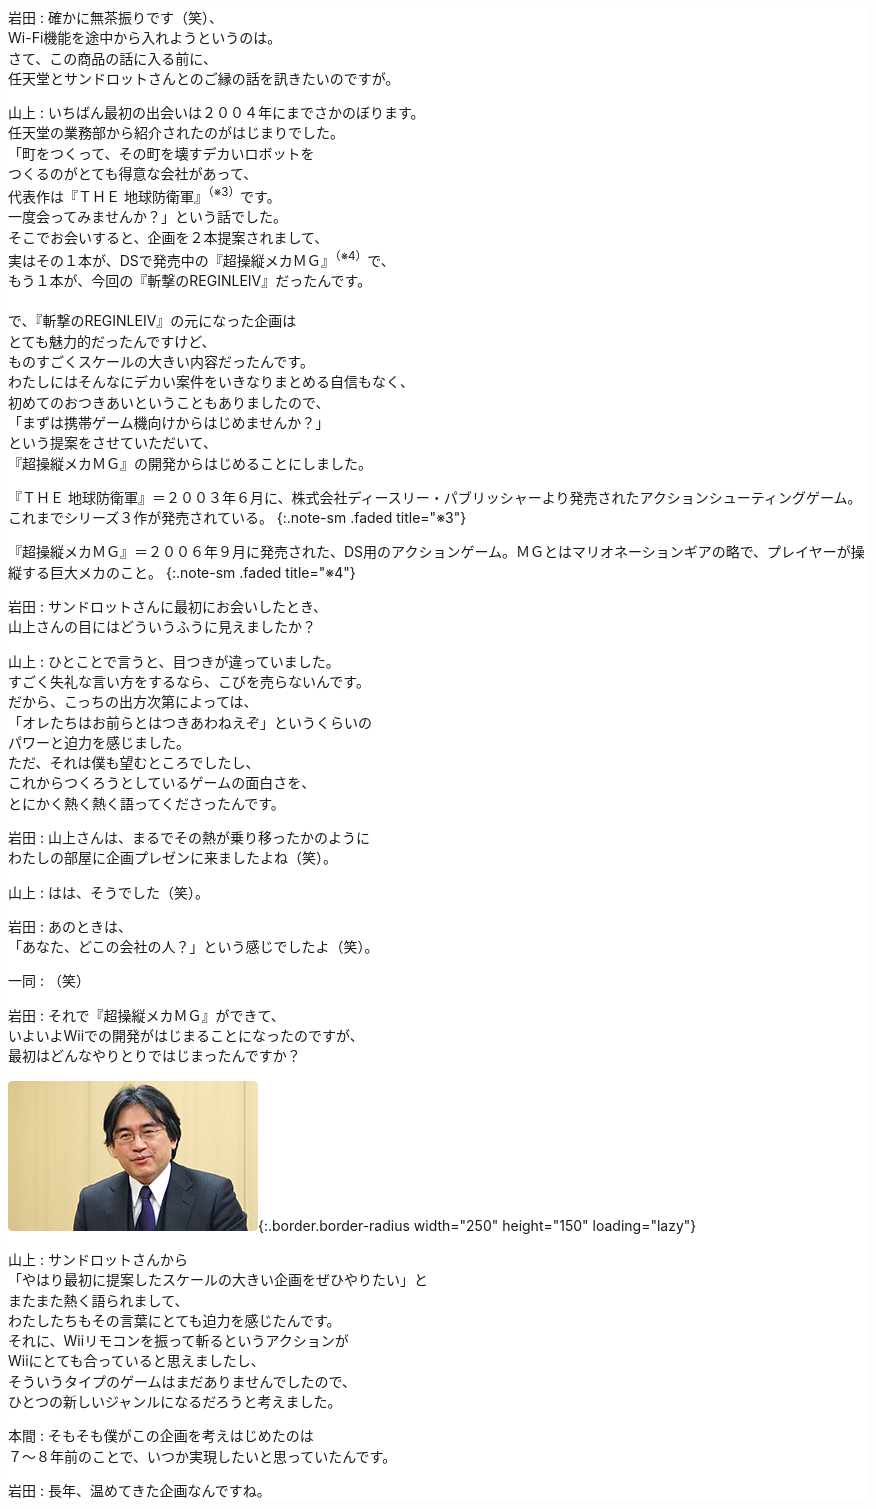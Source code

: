 岩田
: 確かに無茶振りです（笑）、<br>Wi-Fi機能を途中から入れようというのは。<br>さて、この商品の話に入る前に、<br>任天堂とサンドロットさんとのご縁の話を訊きたいのですが。

山上
: いちばん最初の出会いは２００４年にまでさかのぼります。<br>任天堂の業務部から紹介されたのがはじまりでした。<br>「町をつくって、その町を壊すデカいロボットを<br>つくるのがとても得意な会社があって、<br>代表作は『ＴＨＥ 地球防衛軍』<sup>（※3）</sup>です。<br>一度会ってみませんか？」という話でした。<br>そこでお会いすると、企画を２本提案されまして、<br>実はその１本が、DSで発売中の『超操縦メカＭＧ』<sup>（※4）</sup>で、<br>もう１本が、今回の『斬撃のREGINLEIV』だったんです。<br><br>で、『斬撃のREGINLEIV』の元になった企画は<br>とても魅力的だったんですけど、<br>ものすごくスケールの大きい内容だったんです。<br>わたしにはそんなにデカい案件をいきなりまとめる自信もなく、<br>初めてのおつきあいということもありましたので、<br>「まずは携帯ゲーム機向けからはじめませんか？」<br>という提案をさせていただいて、<br>『超操縦メカＭＧ』の開発からはじめることにしました。

『ＴＨＥ 地球防衛軍』＝２００３年６月に、株式会社ディースリー・パブリッシャーより発売されたアクションシューティングゲーム。これまでシリーズ３作が発売されている。
{:.note-sm .faded title="※3"}

『超操縦メカＭＧ』＝２００６年９月に発売された、DS用のアクションゲーム。ＭＧとはマリオネーションギアの略で、プレイヤーが操縦する巨大メカのこと。
{:.note-sm .faded title="※4"}

岩田
: サンドロットさんに最初にお会いしたとき、<br>山上さんの目にはどういうふうに見えましたか？

山上
: ひとことで言うと、目つきが違っていました。<br>すごく失礼な言い方をするなら、こびを売らないんです。<br>だから、こっちの出方次第によっては、<br>「オレたちはお前らとはつきあわねえぞ」というくらいの<br>パワーと迫力を感じました。<br>ただ、それは僕も望むところでしたし、<br>これからつくろうとしているゲームの面白さを、<br>とにかく熱く熱く語ってくださったんです。

岩田
: 山上さんは、まるでその熱が乗り移ったかのように<br>わたしの部屋に企画プレゼンに来ましたよね（笑）。

山上
: はは、そうでした（笑）。

岩田
: あのときは、<br>「あなた、どこの会社の人？」という感じでしたよ（笑）。

一同
: （笑）

岩田
: それで『超操縦メカＭＧ』ができて、<br>いよいよWiiでの開発がはじまることになったのですが、<br>最初はどんなやりとりではじまったんですか？

![](/others/interviews/jp/wii/rznj/vol1/img/photo06.jpg){:.border.border-radius width="250" height="150" loading="lazy"}

山上
: サンドロットさんから<br>「やはり最初に提案したスケールの大きい企画をぜひやりたい」と<br>またまた熱く語られまして、<br>わたしたちもその言葉にとても迫力を感じたんです。<br>それに、Wiiリモコンを振って斬るというアクションが<br>Wiiにとても合っていると思えましたし、<br>そういうタイプのゲームはまだありませんでしたので、<br>ひとつの新しいジャンルになるだろうと考えました。

本間
: そもそも僕がこの企画を考えはじめたのは<br>７〜８年前のことで、いつか実現したいと思っていたんです。

岩田
: 長年、温めてきた企画なんですね。
